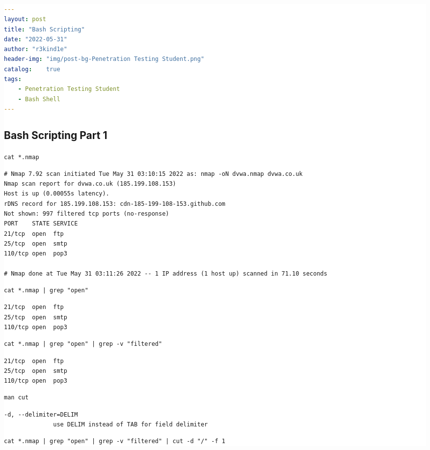 ```yaml
---
layout: post
title: "Bash Scripting"
date: "2022-05-31"
author: "r3kind1e"
header-img: "img/post-bg-Penetration Testing Student.png"
catalog:    true
tags: 
    - Penetration Testing Student
    - Bash Shell
---
```


## Bash Scripting Part 1
`cat *.nmap`

```
# Nmap 7.92 scan initiated Tue May 31 03:10:15 2022 as: nmap -oN dvwa.nmap dvwa.co.uk
Nmap scan report for dvwa.co.uk (185.199.108.153)
Host is up (0.00055s latency).
rDNS record for 185.199.108.153: cdn-185-199-108-153.github.com
Not shown: 997 filtered tcp ports (no-response)
PORT    STATE SERVICE
21/tcp  open  ftp
25/tcp  open  smtp
110/tcp open  pop3

# Nmap done at Tue May 31 03:11:26 2022 -- 1 IP address (1 host up) scanned in 71.10 seconds
```

`cat *.nmap | grep "open"`

```
21/tcp  open  ftp
25/tcp  open  smtp
110/tcp open  pop3
```

`cat *.nmap | grep "open" | grep -v "filtered"`

```
21/tcp  open  ftp
25/tcp  open  smtp
110/tcp open  pop3
```

`man cut`

```
-d, --delimiter=DELIM
              use DELIM instead of TAB for field delimiter
```

`cat *.nmap | grep "open" | grep -v "filtered" | cut -d "/" -f 1`
